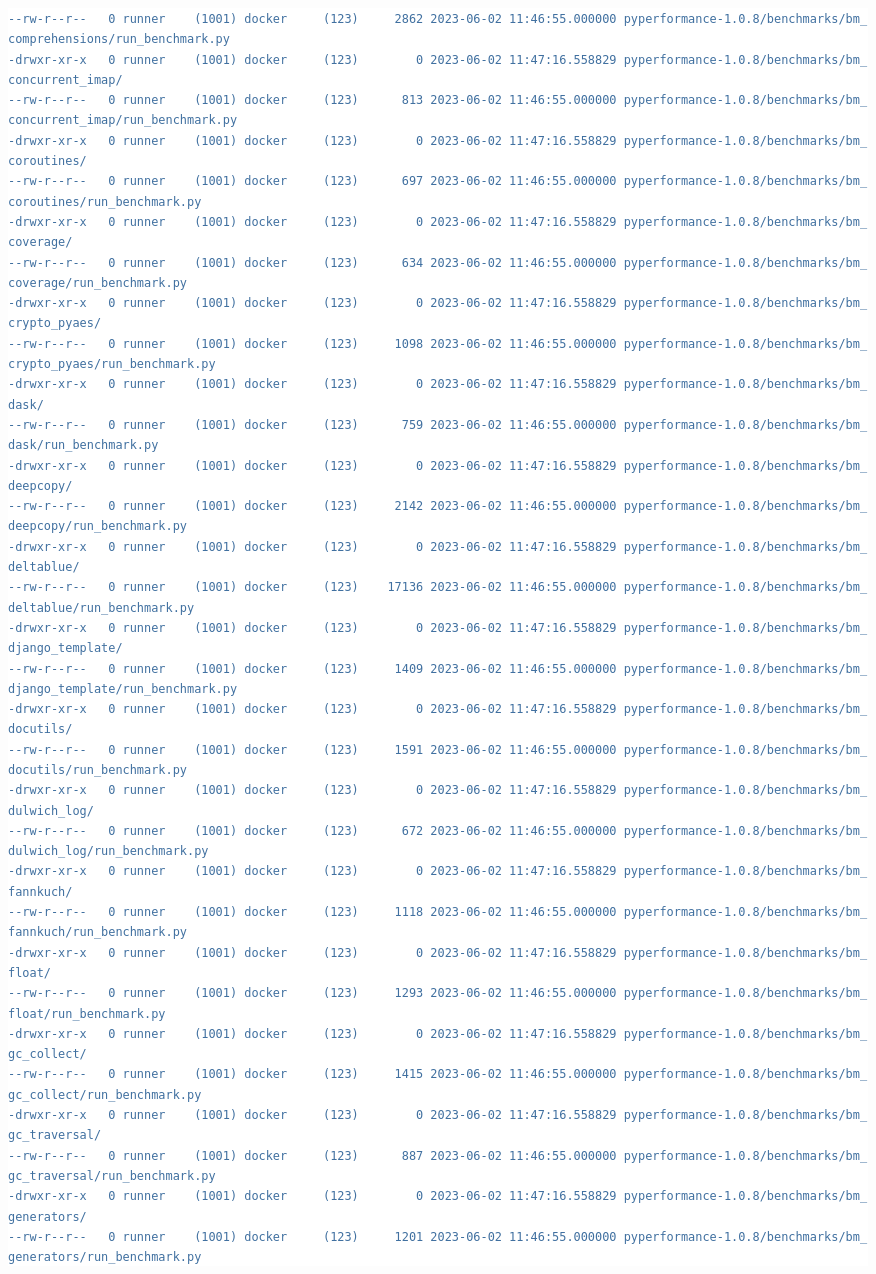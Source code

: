 ```diff
--rw-r--r--   0 runner    (1001) docker     (123)     2862 2023-06-02 11:46:55.000000 pyperformance-1.0.8/benchmarks/bm_comprehensions/run_benchmark.py
-drwxr-xr-x   0 runner    (1001) docker     (123)        0 2023-06-02 11:47:16.558829 pyperformance-1.0.8/benchmarks/bm_concurrent_imap/
--rw-r--r--   0 runner    (1001) docker     (123)      813 2023-06-02 11:46:55.000000 pyperformance-1.0.8/benchmarks/bm_concurrent_imap/run_benchmark.py
-drwxr-xr-x   0 runner    (1001) docker     (123)        0 2023-06-02 11:47:16.558829 pyperformance-1.0.8/benchmarks/bm_coroutines/
--rw-r--r--   0 runner    (1001) docker     (123)      697 2023-06-02 11:46:55.000000 pyperformance-1.0.8/benchmarks/bm_coroutines/run_benchmark.py
-drwxr-xr-x   0 runner    (1001) docker     (123)        0 2023-06-02 11:47:16.558829 pyperformance-1.0.8/benchmarks/bm_coverage/
--rw-r--r--   0 runner    (1001) docker     (123)      634 2023-06-02 11:46:55.000000 pyperformance-1.0.8/benchmarks/bm_coverage/run_benchmark.py
-drwxr-xr-x   0 runner    (1001) docker     (123)        0 2023-06-02 11:47:16.558829 pyperformance-1.0.8/benchmarks/bm_crypto_pyaes/
--rw-r--r--   0 runner    (1001) docker     (123)     1098 2023-06-02 11:46:55.000000 pyperformance-1.0.8/benchmarks/bm_crypto_pyaes/run_benchmark.py
-drwxr-xr-x   0 runner    (1001) docker     (123)        0 2023-06-02 11:47:16.558829 pyperformance-1.0.8/benchmarks/bm_dask/
--rw-r--r--   0 runner    (1001) docker     (123)      759 2023-06-02 11:46:55.000000 pyperformance-1.0.8/benchmarks/bm_dask/run_benchmark.py
-drwxr-xr-x   0 runner    (1001) docker     (123)        0 2023-06-02 11:47:16.558829 pyperformance-1.0.8/benchmarks/bm_deepcopy/
--rw-r--r--   0 runner    (1001) docker     (123)     2142 2023-06-02 11:46:55.000000 pyperformance-1.0.8/benchmarks/bm_deepcopy/run_benchmark.py
-drwxr-xr-x   0 runner    (1001) docker     (123)        0 2023-06-02 11:47:16.558829 pyperformance-1.0.8/benchmarks/bm_deltablue/
--rw-r--r--   0 runner    (1001) docker     (123)    17136 2023-06-02 11:46:55.000000 pyperformance-1.0.8/benchmarks/bm_deltablue/run_benchmark.py
-drwxr-xr-x   0 runner    (1001) docker     (123)        0 2023-06-02 11:47:16.558829 pyperformance-1.0.8/benchmarks/bm_django_template/
--rw-r--r--   0 runner    (1001) docker     (123)     1409 2023-06-02 11:46:55.000000 pyperformance-1.0.8/benchmarks/bm_django_template/run_benchmark.py
-drwxr-xr-x   0 runner    (1001) docker     (123)        0 2023-06-02 11:47:16.558829 pyperformance-1.0.8/benchmarks/bm_docutils/
--rw-r--r--   0 runner    (1001) docker     (123)     1591 2023-06-02 11:46:55.000000 pyperformance-1.0.8/benchmarks/bm_docutils/run_benchmark.py
-drwxr-xr-x   0 runner    (1001) docker     (123)        0 2023-06-02 11:47:16.558829 pyperformance-1.0.8/benchmarks/bm_dulwich_log/
--rw-r--r--   0 runner    (1001) docker     (123)      672 2023-06-02 11:46:55.000000 pyperformance-1.0.8/benchmarks/bm_dulwich_log/run_benchmark.py
-drwxr-xr-x   0 runner    (1001) docker     (123)        0 2023-06-02 11:47:16.558829 pyperformance-1.0.8/benchmarks/bm_fannkuch/
--rw-r--r--   0 runner    (1001) docker     (123)     1118 2023-06-02 11:46:55.000000 pyperformance-1.0.8/benchmarks/bm_fannkuch/run_benchmark.py
-drwxr-xr-x   0 runner    (1001) docker     (123)        0 2023-06-02 11:47:16.558829 pyperformance-1.0.8/benchmarks/bm_float/
--rw-r--r--   0 runner    (1001) docker     (123)     1293 2023-06-02 11:46:55.000000 pyperformance-1.0.8/benchmarks/bm_float/run_benchmark.py
-drwxr-xr-x   0 runner    (1001) docker     (123)        0 2023-06-02 11:47:16.558829 pyperformance-1.0.8/benchmarks/bm_gc_collect/
--rw-r--r--   0 runner    (1001) docker     (123)     1415 2023-06-02 11:46:55.000000 pyperformance-1.0.8/benchmarks/bm_gc_collect/run_benchmark.py
-drwxr-xr-x   0 runner    (1001) docker     (123)        0 2023-06-02 11:47:16.558829 pyperformance-1.0.8/benchmarks/bm_gc_traversal/
--rw-r--r--   0 runner    (1001) docker     (123)      887 2023-06-02 11:46:55.000000 pyperformance-1.0.8/benchmarks/bm_gc_traversal/run_benchmark.py
-drwxr-xr-x   0 runner    (1001) docker     (123)        0 2023-06-02 11:47:16.558829 pyperformance-1.0.8/benchmarks/bm_generators/
--rw-r--r--   0 runner    (1001) docker     (123)     1201 2023-06-02 11:46:55.000000 pyperformance-1.0.8/benchmarks/bm_generators/run_benchmark.py
```